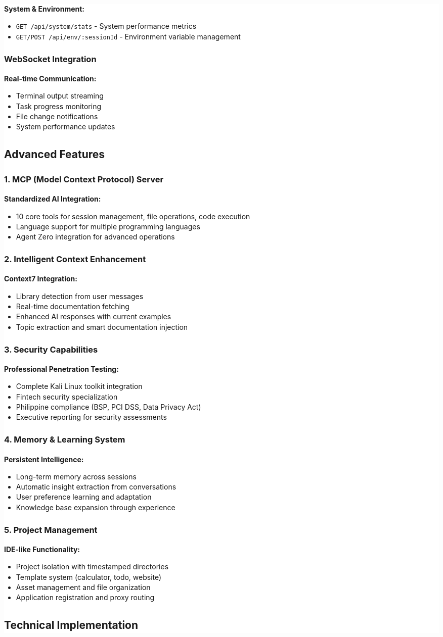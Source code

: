 **System & Environment:**
- `GET /api/system/stats` - System performance metrics
- `GET/POST /api/env/:sessionId` - Environment variable management

### WebSocket Integration
**Real-time Communication:**
- Terminal output streaming
- Task progress monitoring
- File change notifications
- System performance updates

## Advanced Features

### 1. MCP (Model Context Protocol) Server
**Standardized AI Integration:**
- 10 core tools for session management, file operations, code execution
- Language support for multiple programming languages
- Agent Zero integration for advanced operations

### 2. Intelligent Context Enhancement
**Context7 Integration:**
- Library detection from user messages
- Real-time documentation fetching
- Enhanced AI responses with current examples
- Topic extraction and smart documentation injection

### 3. Security Capabilities
**Professional Penetration Testing:**
- Complete Kali Linux toolkit integration
- Fintech security specialization
- Philippine compliance (BSP, PCI DSS, Data Privacy Act)
- Executive reporting for security assessments

### 4. Memory & Learning System
**Persistent Intelligence:**
- Long-term memory across sessions
- Automatic insight extraction from conversations
- User preference learning and adaptation
- Knowledge base expansion through experience

### 5. Project Management
**IDE-like Functionality:**
- Project isolation with timestamped directories
- Template system (calculator, todo, website)
- Asset management and file organization
- Application registration and proxy routing

## Technical Implementation
